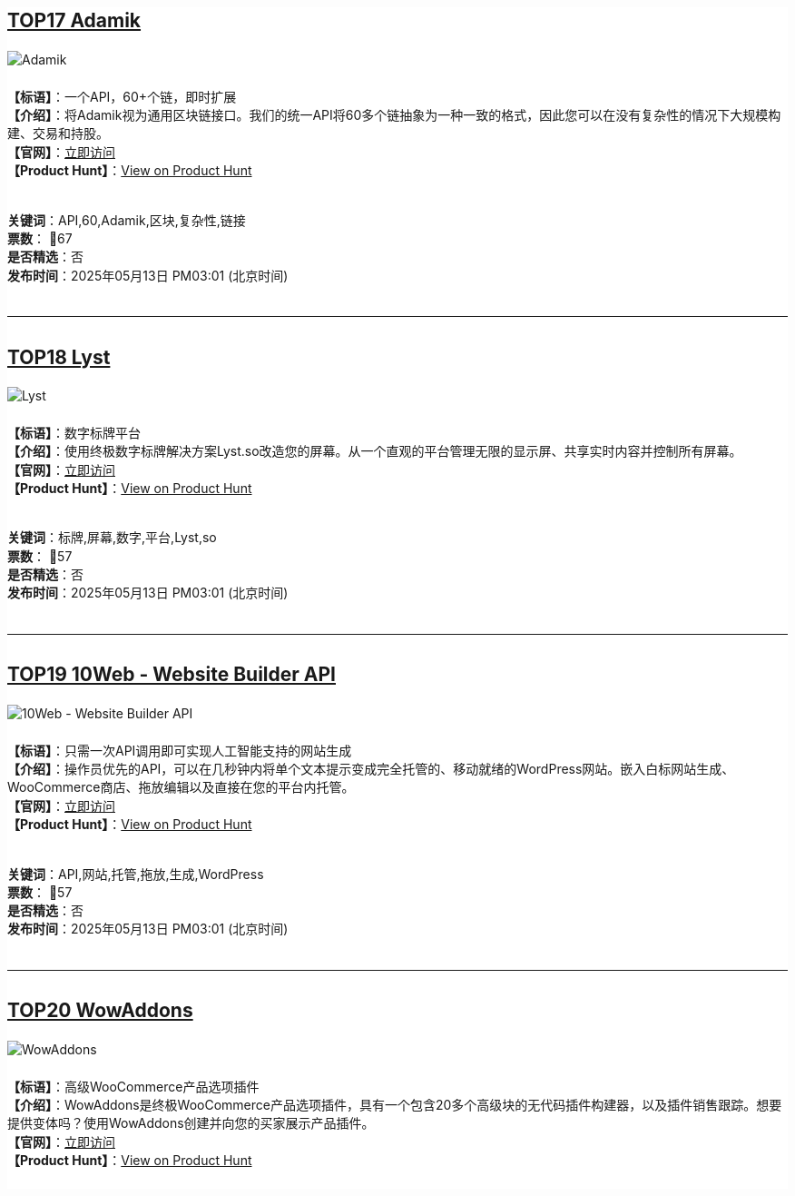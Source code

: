 ## [TOP17    Adamik](https://www.producthunt.com/posts/adamik)
![Adamik](https://ph-files.imgix.net/7b78a152-5110-4875-99e8-128b31544015.png?auto=format&fit=crop&frame=1&h=512&w=1024)<br /><br />
**【标语】**：一个API，60+个链，即时扩展<br />
**【介绍】**：将Adamik视为通用区块链接口。我们的统一API将60多个链抽象为一种一致的格式，因此您可以在没有复杂性的情况下大规模构建、交易和持股。<br />
**【官网】**：[立即访问](https://www.producthunt.com/r/XX4V5Q44PBY5VU)<br />
**【Product Hunt】**：[View on Product Hunt](https://www.producthunt.com/posts/adamik)<br /><br />

**关键词**：API,60,Adamik,区块,复杂性,链接<br />
**票数**： 🔺67<br />
**是否精选**：否<br />
**发布时间**：2025年05月13日 PM03:01 (北京时间)<br /><br />

---

## [TOP18    Lyst](https://www.producthunt.com/posts/lyst-91a9ed27-3e0e-4e4a-88af-e2b0c60d5b3f)
![Lyst](https://ph-files.imgix.net/72491605-377a-4367-b5e9-8c00996e637d.jpeg?auto=format&fit=crop&frame=1&h=512&w=1024)<br /><br />
**【标语】**：数字标牌平台<br />
**【介绍】**：使用终极数字标牌解决方案Lyst.so改造您的屏幕。从一个直观的平台管理无限的显示屏、共享实时内容并控制所有屏幕。<br />
**【官网】**：[立即访问](https://www.producthunt.com/r/DZFCMWH2WIUO7C)<br />
**【Product Hunt】**：[View on Product Hunt](https://www.producthunt.com/posts/lyst-91a9ed27-3e0e-4e4a-88af-e2b0c60d5b3f)<br /><br />

**关键词**：标牌,屏幕,数字,平台,Lyst,so<br />
**票数**： 🔺57<br />
**是否精选**：否<br />
**发布时间**：2025年05月13日 PM03:01 (北京时间)<br /><br />

---

## [TOP19    10Web - Website Builder API](https://www.producthunt.com/posts/10web-website-builder-api)
![10Web - Website Builder API](https://ph-files.imgix.net/d0ba46ca-3732-4b43-a460-48f882d938ce.png?auto=format&fit=crop&frame=1&h=512&w=1024)<br /><br />
**【标语】**：只需一次API调用即可实现人工智能支持的网站生成<br />
**【介绍】**：操作员优先的API，可以在几秒钟内将单个文本提示变成完全托管的、移动就绪的WordPress网站。嵌入白标网站生成、WooCommerce商店、拖放编辑以及直接在您的平台内托管。<br />
**【官网】**：[立即访问](https://www.producthunt.com/r/BZDQRIIMMTOWSX)<br />
**【Product Hunt】**：[View on Product Hunt](https://www.producthunt.com/posts/10web-website-builder-api)<br /><br />

**关键词**：API,网站,托管,拖放,生成,WordPress<br />
**票数**： 🔺57<br />
**是否精选**：否<br />
**发布时间**：2025年05月13日 PM03:01 (北京时间)<br /><br />

---

## [TOP20    WowAddons](https://www.producthunt.com/posts/wowaddons)
![WowAddons](https://ph-files.imgix.net/bedb5c1d-11e3-4a30-91d1-2accd22221e8.jpeg?auto=format&fit=crop&frame=1&h=512&w=1024)<br /><br />
**【标语】**：高级WooCommerce产品选项插件<br />
**【介绍】**：WowAddons是终极WooCommerce产品选项插件，具有一个包含20多个高级块的无代码插件构建器，以及插件销售跟踪。想要提供变体吗？使用WowAddons创建并向您的买家展示产品插件。<br />
**【官网】**：[立即访问](https://www.producthunt.com/r/4N5BX26FDGBDND)<br />
**【Product Hunt】**：[View on Product Hunt](https://www.producthunt.com/posts/wowaddons)<br /><br />
